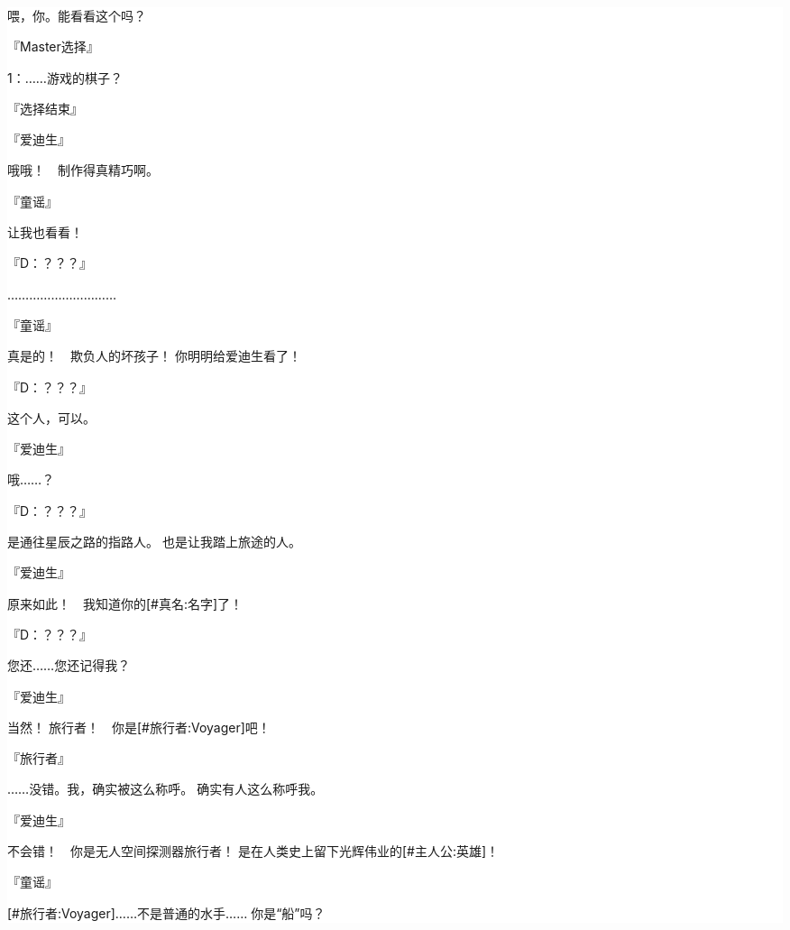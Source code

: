 喂，你。能看看这个吗？

『Master选择』

1：……游戏的棋子？

『选择结束』

『爱迪生』

哦哦！　制作得真精巧啊。

『童谣』

让我也看看！

『D：？？？』

…………………………

『童谣』

真是的！　欺负人的坏孩子！
你明明给爱迪生看了！

『D：？？？』

这个人，可以。

『爱迪生』

哦……？

『D：？？？』

是通往星辰之路的指路人。
也是让我踏上旅途的人。

『爱迪生』

原来如此！　我知道你的[#真名:名字]了！

『D：？？？』

您还……您还记得我？

『爱迪生』

当然！
旅行者！　你是[#旅行者:Voyager]吧！

『旅行者』

……没错。我，确实被这么称呼。
确实有人这么称呼我。

『爱迪生』

不会错！　你是无人空间探测器旅行者！
是在人类史上留下光辉伟业的[#主人公:英雄]！

『童谣』

[#旅行者:Voyager]……不是普通的水手……
你是“船”吗？
